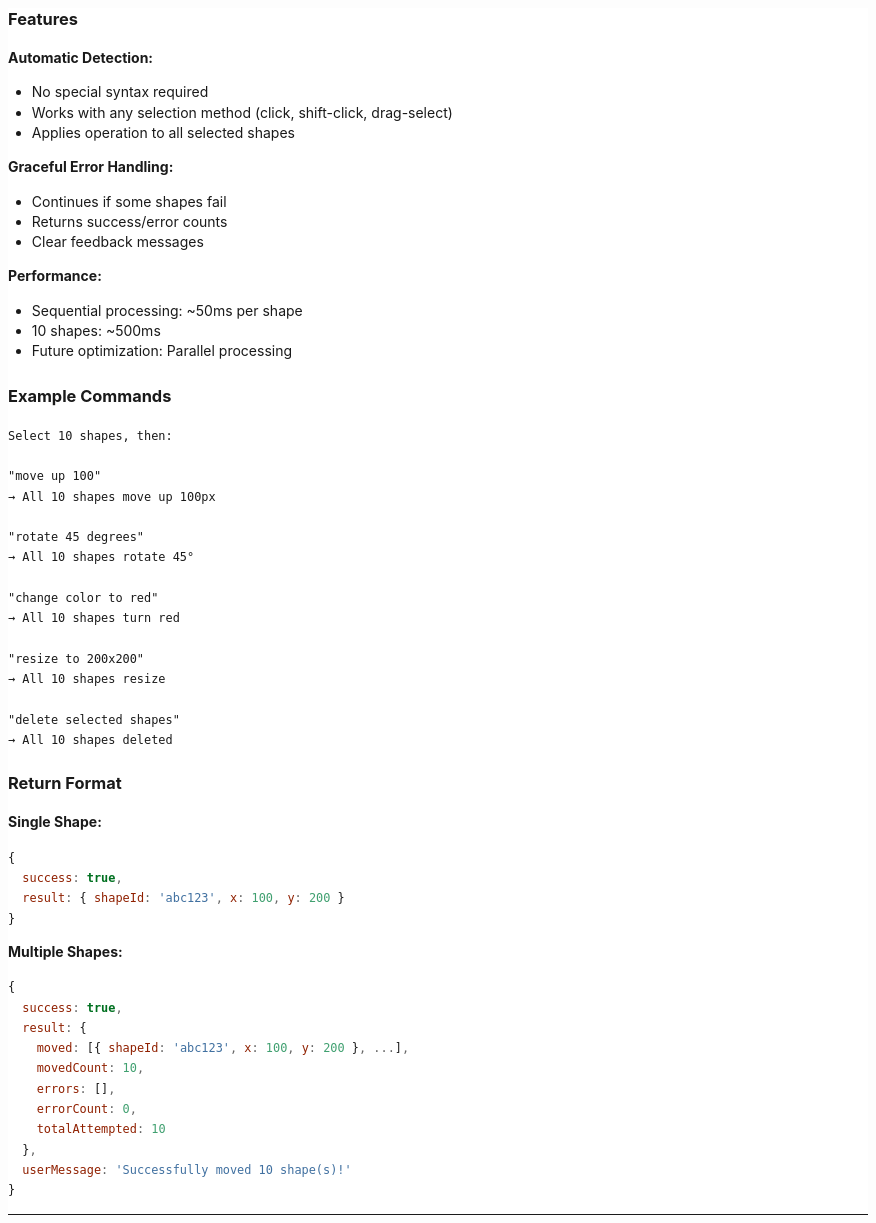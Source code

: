 ### Features

**Automatic Detection:**
- No special syntax required
- Works with any selection method (click, shift-click, drag-select)
- Applies operation to all selected shapes

**Graceful Error Handling:**
- Continues if some shapes fail
- Returns success/error counts
- Clear feedback messages

**Performance:**
- Sequential processing: ~50ms per shape
- 10 shapes: ~500ms
- Future optimization: Parallel processing

### Example Commands

```
Select 10 shapes, then:

"move up 100"
→ All 10 shapes move up 100px

"rotate 45 degrees"
→ All 10 shapes rotate 45°

"change color to red"
→ All 10 shapes turn red

"resize to 200x200"
→ All 10 shapes resize

"delete selected shapes"
→ All 10 shapes deleted
```

### Return Format

**Single Shape:**
```javascript
{
  success: true,
  result: { shapeId: 'abc123', x: 100, y: 200 }
}
```

**Multiple Shapes:**
```javascript
{
  success: true,
  result: {
    moved: [{ shapeId: 'abc123', x: 100, y: 200 }, ...],
    movedCount: 10,
    errors: [],
    errorCount: 0,
    totalAttempted: 10
  },
  userMessage: 'Successfully moved 10 shape(s)!'
}
```

---